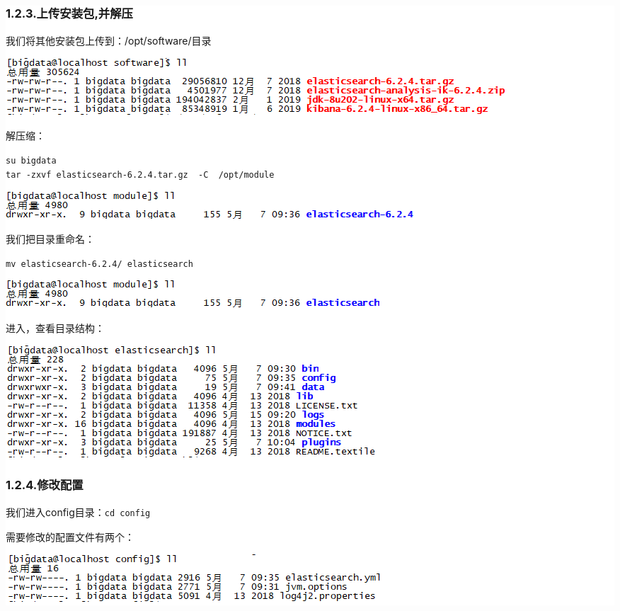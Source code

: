 

### 1.2.3.上传安装包,并解压

我们将其他安装包上传到：/opt/software/目录

 ![1526465700159](assets/1526465700159.png)

解压缩：

```
su bigdata
tar -zxvf elasticsearch-6.2.4.tar.gz  -C  /opt/module
```

 ![1526465823442](assets/1526465823442.png)

我们把目录重命名：

```
mv elasticsearch-6.2.4/ elasticsearch
```

 ![1526466797274](assets/1526466797274.png)

进入，查看目录结构：

 ![1526465896725](assets/1526465896725.png)



### 1.2.4.修改配置

我们进入config目录：`cd config`

需要修改的配置文件有两个：

  ![1526465991472](assets/1526465991472.png)
